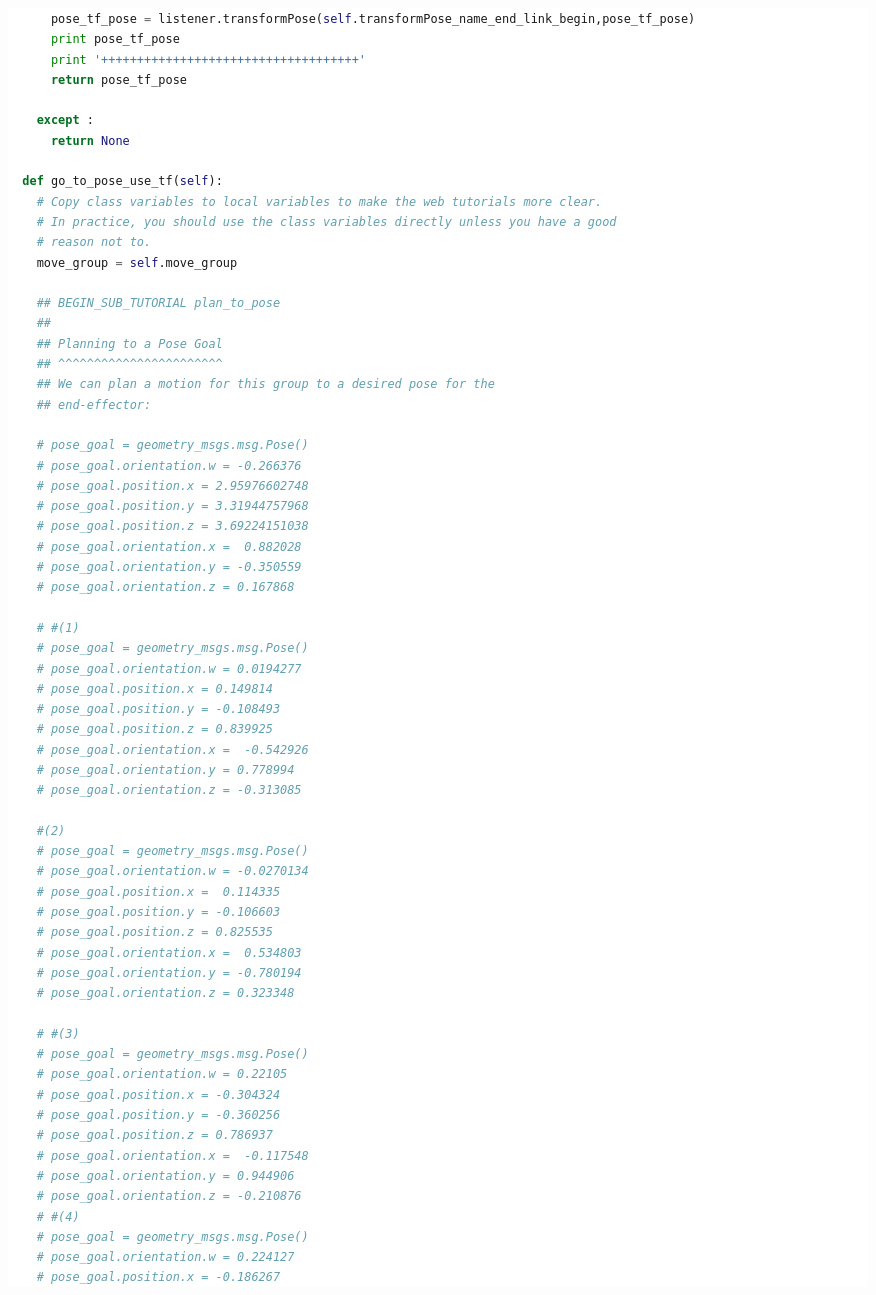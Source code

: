 ```python
      pose_tf_pose = listener.transformPose(self.transformPose_name_end_link_begin,pose_tf_pose)
      print pose_tf_pose
      print '++++++++++++++++++++++++++++++++++++'
      return pose_tf_pose

    except :
      return None

  def go_to_pose_use_tf(self):   
    # Copy class variables to local variables to make the web tutorials more clear.
    # In practice, you should use the class variables directly unless you have a good
    # reason not to.
    move_group = self.move_group

    ## BEGIN_SUB_TUTORIAL plan_to_pose
    ##
    ## Planning to a Pose Goal
    ## ^^^^^^^^^^^^^^^^^^^^^^^
    ## We can plan a motion for this group to a desired pose for the
    ## end-effector:

    # pose_goal = geometry_msgs.msg.Pose()
    # pose_goal.orientation.w = -0.266376
    # pose_goal.position.x = 2.95976602748
    # pose_goal.position.y = 3.31944757968
    # pose_goal.position.z = 3.69224151038
    # pose_goal.orientation.x =  0.882028
    # pose_goal.orientation.y = -0.350559
    # pose_goal.orientation.z = 0.167868

    # #(1)
    # pose_goal = geometry_msgs.msg.Pose()
    # pose_goal.orientation.w = 0.0194277
    # pose_goal.position.x = 0.149814
    # pose_goal.position.y = -0.108493
    # pose_goal.position.z = 0.839925
    # pose_goal.orientation.x =  -0.542926
    # pose_goal.orientation.y = 0.778994
    # pose_goal.orientation.z = -0.313085

    #(2)
    # pose_goal = geometry_msgs.msg.Pose()
    # pose_goal.orientation.w = -0.0270134
    # pose_goal.position.x =  0.114335
    # pose_goal.position.y = -0.106603
    # pose_goal.position.z = 0.825535
    # pose_goal.orientation.x =  0.534803
    # pose_goal.orientation.y = -0.780194
    # pose_goal.orientation.z = 0.323348

    # #(3)
    # pose_goal = geometry_msgs.msg.Pose()
    # pose_goal.orientation.w = 0.22105
    # pose_goal.position.x = -0.304324
    # pose_goal.position.y = -0.360256
    # pose_goal.position.z = 0.786937
    # pose_goal.orientation.x =  -0.117548
    # pose_goal.orientation.y = 0.944906
    # pose_goal.orientation.z = -0.210876
    # #(4)
    # pose_goal = geometry_msgs.msg.Pose()
    # pose_goal.orientation.w = 0.224127
    # pose_goal.position.x = -0.186267
```